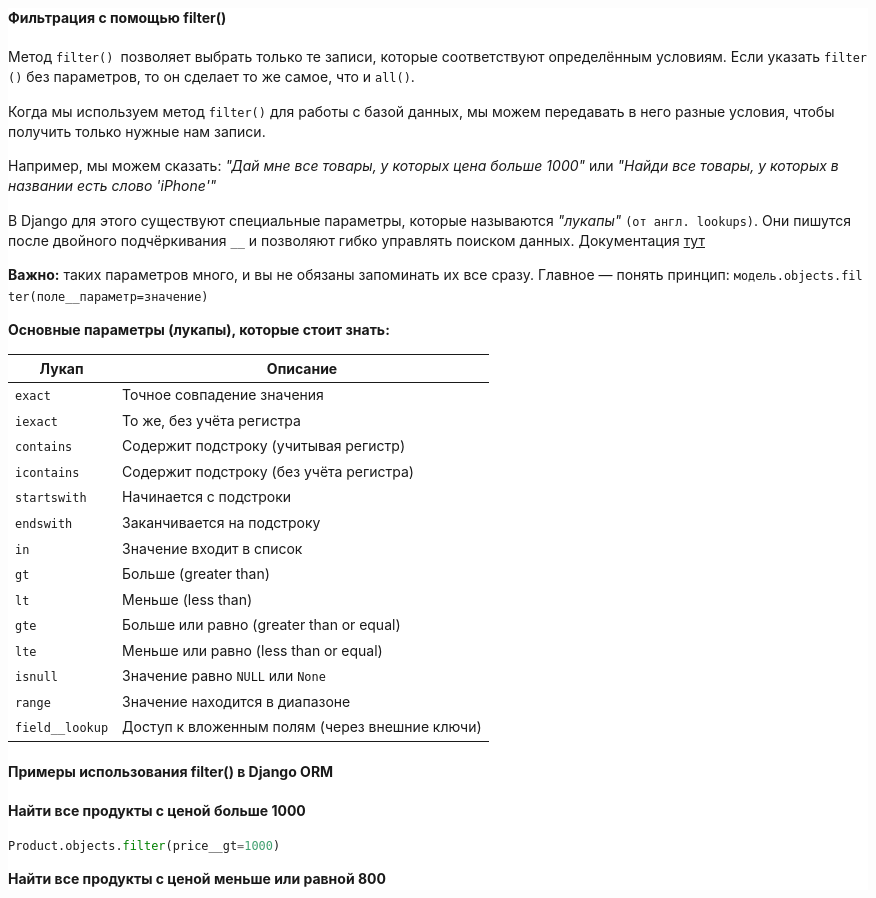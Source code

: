 #### Фильтрация с помощью filter()

Метод `filter() `позволяет выбрать только те записи, которые соответствуют определённым условиям. Если указать `filter()` без параметров, то он сделает то же самое, что и `all()`.

Когда мы используем метод `filter()` для работы с базой данных, мы можем передавать в него разные условия, чтобы получить только нужные нам записи.

Например, мы можем сказать: *"Дай мне все товары, у которых цена больше 1000"* или *"Найди все товары, у которых в названии есть слово 'iPhone'"*

В Django для этого существуют специальные параметры, которые называются *"лукапы"* `(от англ. lookups)`. Они пишутся после двойного подчёркивания `__` и позволяют гибко управлять поиском данных. Документация [тут](https://docs.djangoproject.com/en/4.2/ref/models/querysets/#field-lookups)

**Важно:** таких параметров много, и вы не обязаны запоминать их все сразу. Главное — понять принцип: `модель.objects.filter(поле__параметр=значение)`

**Основные параметры (лукапы), которые стоит знать:**

| Лукап          | Описание                                              |
|----------------|-------------------------------------------------------|
| `exact`        | Точное совпадение значения                            |
| `iexact`       | То же, без учёта регистра                             |
| `contains`     | Содержит подстроку (учитывая регистр)                |
| `icontains`    | Содержит подстроку (без учёта регистра)              |
| `startswith`   | Начинается с подстроки                                |
| `endswith`     | Заканчивается на подстроку                            |
| `in`           | Значение входит в список                              |
| `gt`           | Больше (greater than)                                 |
| `lt`           | Меньше (less than)                                    |
| `gte`          | Больше или равно (greater than or equal)             |
| `lte`          | Меньше или равно (less than or equal)                |
| `isnull`       | Значение равно `NULL` или `None`                      |
| `range`        | Значение находится в диапазоне                        |
| `field__lookup`| Доступ к вложенным полям (через внешние ключи)       |

#### Примеры использования filter() в Django ORM

**Найти все продукты с ценой больше 1000**

```python
Product.objects.filter(price__gt=1000)
```

**Найти все продукты с ценой меньше или равной 800**
